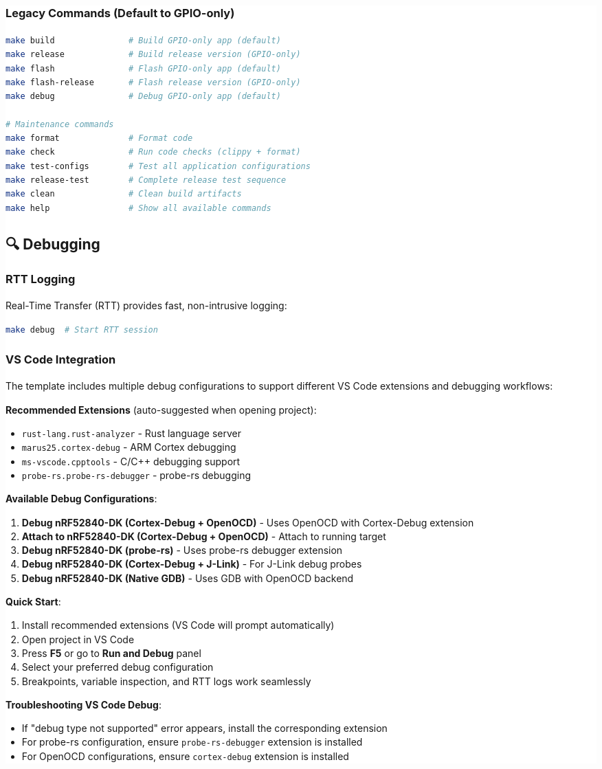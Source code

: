 ### Legacy Commands (Default to GPIO-only)
```bash
make build               # Build GPIO-only app (default)
make release             # Build release version (GPIO-only)
make flash               # Flash GPIO-only app (default)
make flash-release       # Flash release version (GPIO-only)
make debug               # Debug GPIO-only app (default)

# Maintenance commands
make format              # Format code
make check               # Run code checks (clippy + format)
make test-configs        # Test all application configurations
make release-test        # Complete release test sequence
make clean               # Clean build artifacts
make help                # Show all available commands
```

## 🔍 Debugging

### RTT Logging
Real-Time Transfer (RTT) provides fast, non-intrusive logging:

```bash
make debug  # Start RTT session
```

### VS Code Integration

The template includes multiple debug configurations to support different VS Code extensions and debugging workflows:

**Recommended Extensions** (auto-suggested when opening project):
- `rust-lang.rust-analyzer` - Rust language server
- `marus25.cortex-debug` - ARM Cortex debugging
- `ms-vscode.cpptools` - C/C++ debugging support  
- `probe-rs.probe-rs-debugger` - probe-rs debugging

**Available Debug Configurations**:

1. **Debug nRF52840-DK (Cortex-Debug + OpenOCD)** - Uses OpenOCD with Cortex-Debug extension
2. **Attach to nRF52840-DK (Cortex-Debug + OpenOCD)** - Attach to running target
3. **Debug nRF52840-DK (probe-rs)** - Uses probe-rs debugger extension  
4. **Debug nRF52840-DK (Cortex-Debug + J-Link)** - For J-Link debug probes
5. **Debug nRF52840-DK (Native GDB)** - Uses GDB with OpenOCD backend

**Quick Start**:
1. Install recommended extensions (VS Code will prompt automatically)
2. Open project in VS Code
3. Press **F5** or go to **Run and Debug** panel
4. Select your preferred debug configuration
5. Breakpoints, variable inspection, and RTT logs work seamlessly

**Troubleshooting VS Code Debug**:
- If "debug type not supported" error appears, install the corresponding extension
- For probe-rs configuration, ensure `probe-rs-debugger` extension is installed
- For OpenOCD configurations, ensure `cortex-debug` extension is installed
